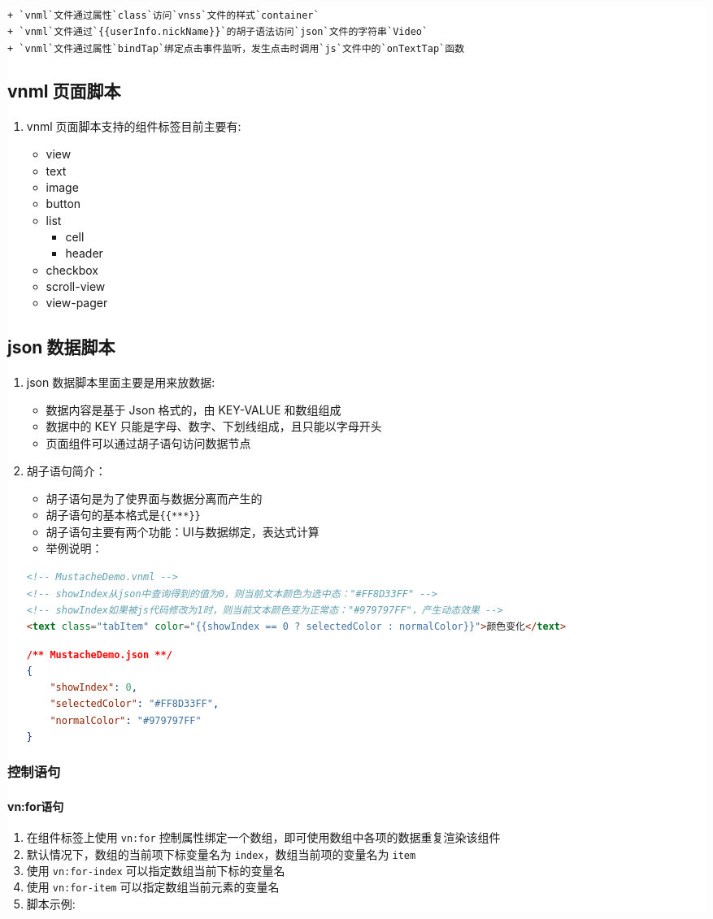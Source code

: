     + `vnml`文件通过属性`class`访问`vnss`文件的样式`container`
    + `vnml`文件通过`{{userInfo.nickName}}`的胡子语法访问`json`文件的字符串`Video`
    + `vnml`文件通过属性`bindTap`绑定点击事件监听，发生点击时调用`js`文件中的`onTextTap`函数

## vnml 页面脚本

1. vnml 页面脚本支持的组件标签目前主要有:
    
    + view
    + text
    + image
    + button
    + list
        + cell
        + header
    + checkbox
    + scroll-view
    + view-pager

## json 数据脚本
1. json 数据脚本里面主要是用来放数据:

    + 数据内容是基于 Json 格式的，由 KEY-VALUE 和数组组成
    + 数据中的 KEY 只能是字母、数字、下划线组成，且只能以字母开头
    + 页面组件可以通过胡子语句访问数据节点

2. 胡子语句简介：
    + 胡子语句是为了使界面与数据分离而产生的
    + 胡子语句的基本格式是`{{***}}`
    + 胡子语句主要有两个功能：UI与数据绑定，表达式计算
    + 举例说明：

    ```html
    <!-- MustacheDemo.vnml -->
    <!-- showIndex从json中查询得到的值为0，则当前文本颜色为选中态："#FF8D33FF" -->
    <!-- showIndex如果被js代码修改为1时，则当前文本颜色变为正常态："#979797FF"，产生动态效果 -->
    <text class="tabItem" color="{{showIndex == 0 ? selectedColor : normalColor}}">颜色变化</text>
    ```

    ```json
    /** MustacheDemo.json **/
    {
        "showIndex": 0,
        "selectedColor": "#FF8D33FF",
        "normalColor": "#979797FF"
    }
    ```

### 控制语句
#### vn:for语句
1. 在组件标签上使用 `vn:for` 控制属性绑定一个数组，即可使用数组中各项的数据重复渲染该组件
2. 默认情况下，数组的当前项下标变量名为 `index`，数组当前项的变量名为 `item`
3. 使用 `vn:for-index` 可以指定数组当前下标的变量名
4. 使用 `vn:for-item` 可以指定数组当前元素的变量名
5. 脚本示例:
